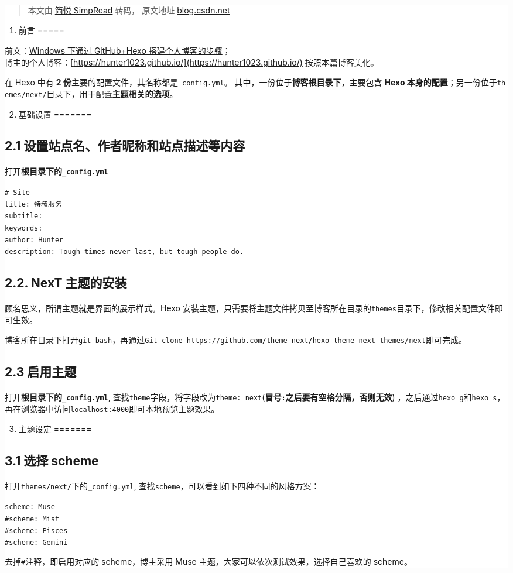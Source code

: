> 本文由 [简悦 SimpRead](http://ksria.com/simpread/) 转码， 原文地址 [blog.csdn.net](https://blog.csdn.net/weixin_39345384/article/details/80785373)

1. 前言
=====

前文：[Windows 下通过 GitHub+Hexo 搭建个人博客的步骤](https://blog.csdn.net/weixin_39345384/article/details/80095883)；  
博主的个人博客：[https://hunter1023.github.io/](https://hunter1023.github.io/) 按照本篇博客美化。

在 Hexo 中有 **2 份**主要的配置文件，其名称都是`_config.yml`。 其中，一份位于**博客根目录下**，主要包含 **Hexo 本身的配置**；另一份位于`themes/next/`目录下，用于配置**主题相关的选项**。

2. 基础设置
=======

2.1 设置站点名、作者昵称和站点描述等内容
----------------------

打开**根目录下的`_config.yml`**

```
# Site
title: 特叔服务
subtitle: 
keywords:
author: Hunter
description: Tough times never last, but tough people do.
```

2.2. NexT 主题的安装
---------------

顾名思义，所谓主题就是界面的展示样式。Hexo 安装主题，只需要将主题文件拷贝至博客所在目录的`themes`目录下，修改相关配置文件即可生效。

博客所在目录下打开`git bash`，再通过`Git clone https://github.com/theme-next/hexo-theme-next themes/next`即可完成。

2.3 启用主题
--------

打开**根目录下的`_config.yml`**, 查找`theme`字段，将字段改为`theme: next`(**冒号`:`之后要有空格分隔，否则无效**) ，之后通过`hexo g`和`hexo s`，再在浏览器中访问`localhost:4000`即可本地预览主题效果。

3. 主题设定
=======

3.1 选择 scheme
-------------

打开`themes/next/`下的`_config.yml`, 查找`scheme`，可以看到如下四种不同的风格方案：

```
scheme: Muse
#scheme: Mist
#scheme: Pisces
#scheme: Gemini
```

去掉`#`注释，即启用对应的 scheme，博主采用 Muse 主题，大家可以依次测试效果，选择自己喜欢的 scheme。

